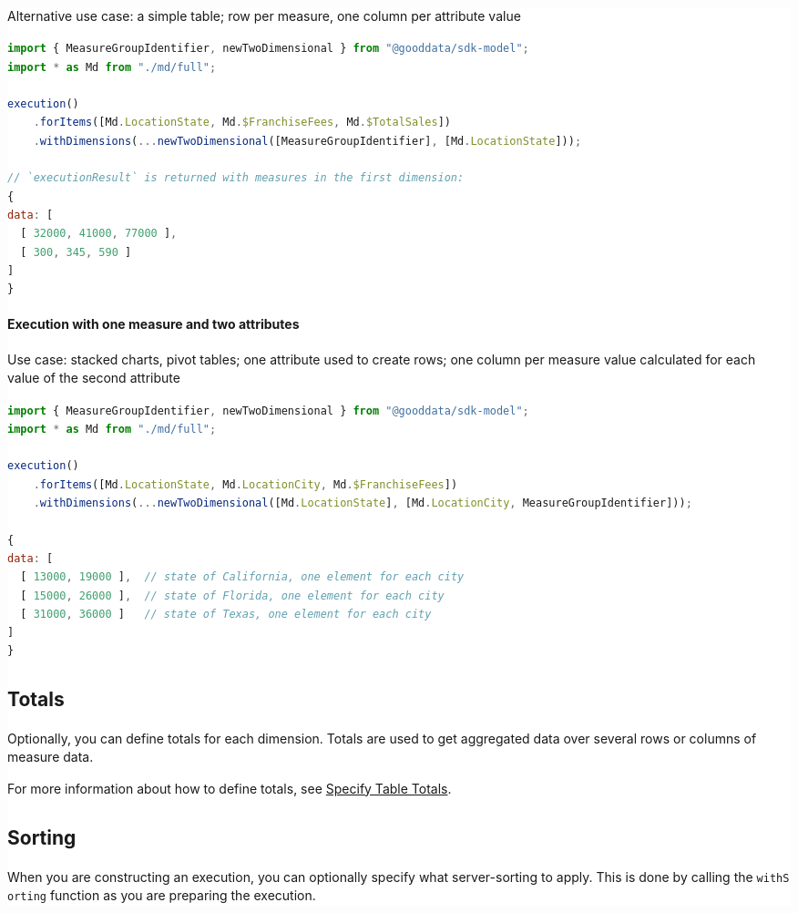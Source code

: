 Alternative use case: a simple table; row per measure, one column per attribute value

```javascript
import { MeasureGroupIdentifier, newTwoDimensional } from "@gooddata/sdk-model";
import * as Md from "./md/full";

execution()
    .forItems([Md.LocationState, Md.$FranchiseFees, Md.$TotalSales])
    .withDimensions(...newTwoDimensional([MeasureGroupIdentifier], [Md.LocationState]));

// `executionResult` is returned with measures in the first dimension:
{
data: [
  [ 32000, 41000, 77000 ],
  [ 300, 345, 590 ]
]
}
```

#### Execution with one measure and two attributes

Use case: stacked charts, pivot tables; one attribute used to create rows; one column per measure value calculated for each value of the second attribute

```javascript
import { MeasureGroupIdentifier, newTwoDimensional } from "@gooddata/sdk-model";
import * as Md from "./md/full";

execution()
    .forItems([Md.LocationState, Md.LocationCity, Md.$FranchiseFees])
    .withDimensions(...newTwoDimensional([Md.LocationState], [Md.LocationCity, MeasureGroupIdentifier]));

{
data: [
  [ 13000, 19000 ],  // state of California, one element for each city
  [ 15000, 26000 ],  // state of Florida, one element for each city
  [ 31000, 36000 ]   // state of Texas, one element for each city
]
}
```

## Totals

Optionally, you can define totals for each dimension. Totals are used to get aggregated data over several rows or columns of measure data.

For more information about how to define totals, see [Specify Table Totals](30_tips__table_totals.md).

## Sorting

When you are constructing an execution, you can optionally specify what server-sorting to apply. This is done by calling the
`withSorting` function as you are preparing the execution.
